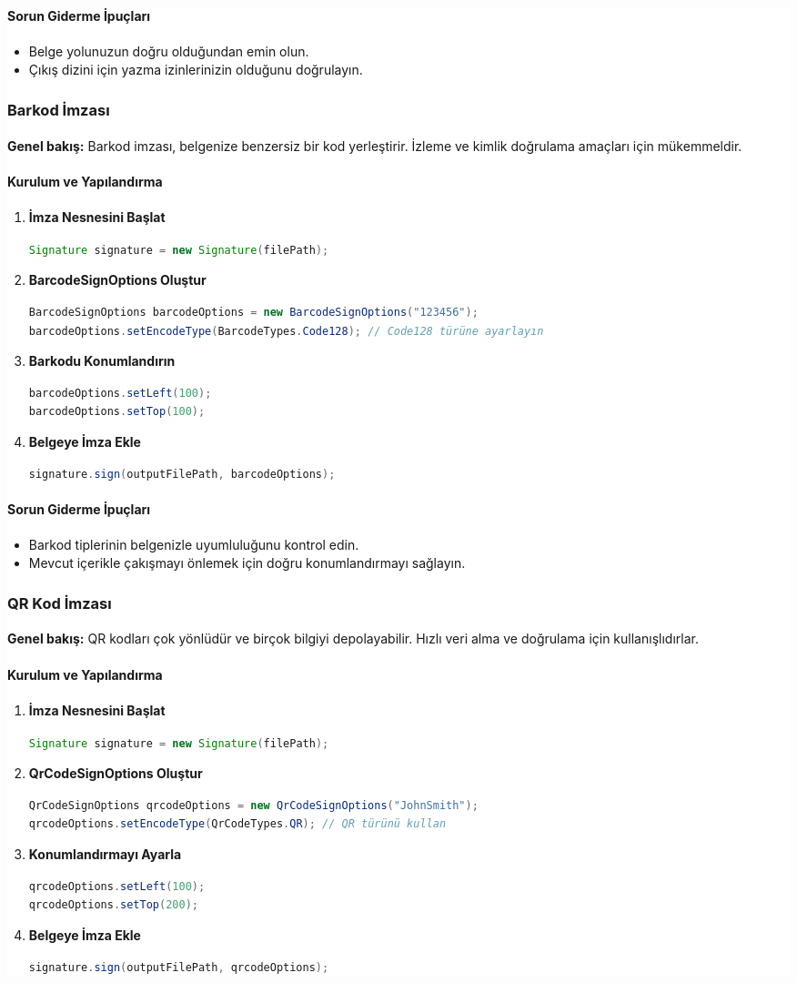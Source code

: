    ```java
   ```

#### Sorun Giderme İpuçları
- Belge yolunuzun doğru olduğundan emin olun.
- Çıkış dizini için yazma izinlerinizin olduğunu doğrulayın.

### Barkod İmzası
**Genel bakış:** Barkod imzası, belgenize benzersiz bir kod yerleştirir. İzleme ve kimlik doğrulama amaçları için mükemmeldir.

#### Kurulum ve Yapılandırma
1. **İmza Nesnesini Başlat**
   ```java
   Signature signature = new Signature(filePath);
   ```
2. **BarcodeSignOptions Oluştur**
   ```java
   BarcodeSignOptions barcodeOptions = new BarcodeSignOptions("123456");
   barcodeOptions.setEncodeType(BarcodeTypes.Code128); // Code128 türüne ayarlayın
   ```
3. **Barkodu Konumlandırın**
   ```java
   barcodeOptions.setLeft(100);
   barcodeOptions.setTop(100);
   ```
4. **Belgeye İmza Ekle**
   ```java
   signature.sign(outputFilePath, barcodeOptions);
   ```

#### Sorun Giderme İpuçları
- Barkod tiplerinin belgenizle uyumluluğunu kontrol edin.
- Mevcut içerikle çakışmayı önlemek için doğru konumlandırmayı sağlayın.

### QR Kod İmzası
**Genel bakış:** QR kodları çok yönlüdür ve birçok bilgiyi depolayabilir. Hızlı veri alma ve doğrulama için kullanışlıdırlar.

#### Kurulum ve Yapılandırma
1. **İmza Nesnesini Başlat**
   ```java
   Signature signature = new Signature(filePath);
   ```
2. **QrCodeSignOptions Oluştur**
   ```java
   QrCodeSignOptions qrcodeOptions = new QrCodeSignOptions("JohnSmith");
   qrcodeOptions.setEncodeType(QrCodeTypes.QR); // QR türünü kullan
   ```
3. **Konumlandırmayı Ayarla**
   ```java
   qrcodeOptions.setLeft(100);
   qrcodeOptions.setTop(200);
   ```
4. **Belgeye İmza Ekle**
   ```java
   signature.sign(outputFilePath, qrcodeOptions);
   ```
